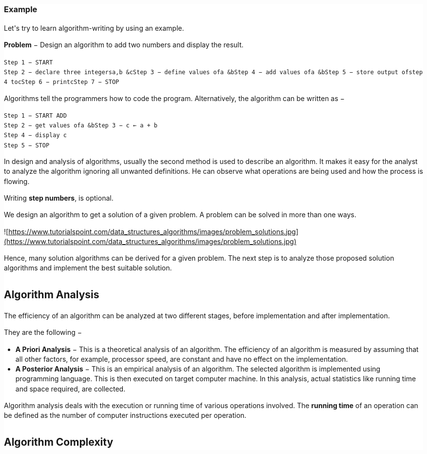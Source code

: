 ### Example

Let's try to learn algorithm-writing by using an example.

**Problem** − Design an algorithm to add two numbers and display the result.

```
Step 1 − START
Step 2 − declare three integersa,b &cStep 3 − define values ofa &bStep 4 − add values ofa &bStep 5 − store output ofstep 4 tocStep 6 − printcStep 7 − STOP

```

Algorithms tell the programmers how to code the program. Alternatively, the algorithm can be written as −

```
Step 1 − START ADD
Step 2 − get values ofa &bStep 3 − c ← a + b
Step 4 − display c
Step 5 − STOP

```

In design and analysis of algorithms, usually the second method is used to describe an algorithm. It makes it easy for the analyst to analyze the algorithm ignoring all unwanted definitions. He can observe what operations are being used and how the process is flowing.

Writing **step numbers**, is optional.

We design an algorithm to get a solution of a given problem. A problem can be solved in more than one ways.

![https://www.tutorialspoint.com/data_structures_algorithms/images/problem_solutions.jpg](https://www.tutorialspoint.com/data_structures_algorithms/images/problem_solutions.jpg)

Hence, many solution algorithms can be derived for a given problem. The next step is to analyze those proposed solution algorithms and implement the best suitable solution.

## Algorithm Analysis

The efficiency of an algorithm can be analyzed at two different stages, before implementation and after implementation. 

They are the following −

- **A Priori Analysis** − This is a theoretical analysis of an algorithm. The efficiency of an algorithm is measured by assuming that all other factors, for example, processor speed, are constant and have no effect on the implementation.
- **A Posterior Analysis** − This is an empirical analysis of an algorithm. The selected algorithm is implemented using programming language. This is then executed on target computer machine. In this analysis, actual statistics like running time and space required, are collected.

Algorithm analysis deals with the execution or running time of various operations involved. The **running time** of an operation can be defined as the number of computer instructions executed per operation.

## Algorithm Complexity
